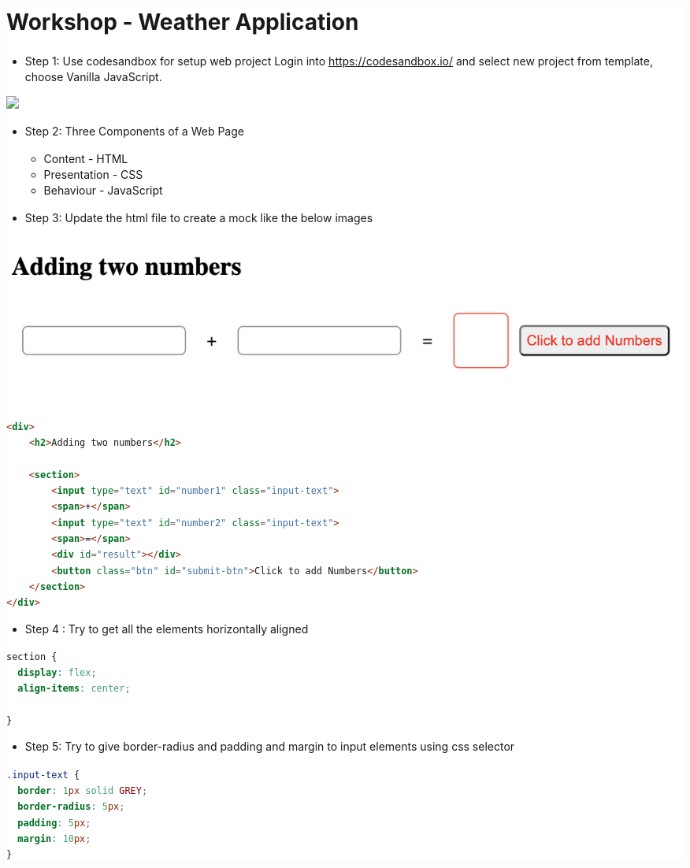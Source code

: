 # Workshop - Weather Application

- Step 1: Use codesandbox for setup web project
Login into https://codesandbox.io/ and select new project from template, choose Vanilla JavaScript.

![](images/StartJavaScriptSandbox.gif)

- Step 2: Three Components of a Web Page
    - Content - HTML
    - Presentation - CSS
    - Behaviour - JavaScript

- Step 3: Update the html file to create a mock like the below images

![](/images/AddingNumbers.png)

```html
<div>
    <h2>Adding two numbers</h2>
  
    <section>
        <input type="text" id="number1" class="input-text">
        <span>+</span>
        <input type="text" id="number2" class="input-text">
        <span>=</span>
        <div id="result"></div>
        <button class="btn" id="submit-btn">Click to add Numbers</button>
    </section>
</div>
```
- Step 4 : Try to get all the elements horizontally aligned
```css
section {
  display: flex;
  align-items: center;
  
}
```

- Step 5: Try to give border-radius and padding and margin to input elements using css selector
```css
.input-text {
  border: 1px solid GREY;
  border-radius: 5px;
  padding: 5px;
  margin: 10px;
}
```
